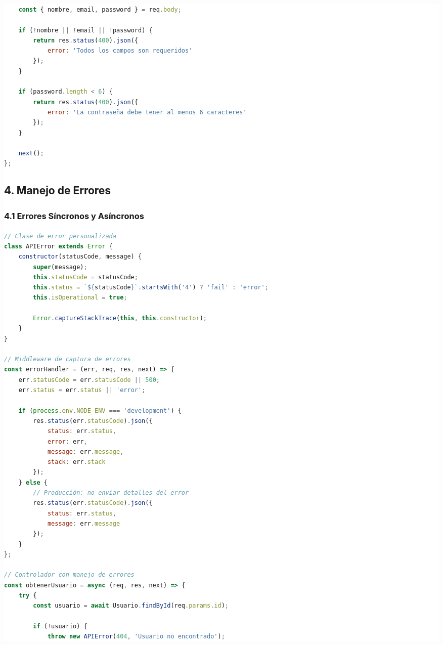 ```javascript
    const { nombre, email, password } = req.body;
    
    if (!nombre || !email || !password) {
        return res.status(400).json({
            error: 'Todos los campos son requeridos'
        });
    }
    
    if (password.length < 6) {
        return res.status(400).json({
            error: 'La contraseña debe tener al menos 6 caracteres'
        });
    }
    
    next();
};
```

## 4. Manejo de Errores

### 4.1 Errores Síncronos y Asíncronos
```javascript
// Clase de error personalizada
class APIError extends Error {
    constructor(statusCode, message) {
        super(message);
        this.statusCode = statusCode;
        this.status = `${statusCode}`.startsWith('4') ? 'fail' : 'error';
        this.isOperational = true;

        Error.captureStackTrace(this, this.constructor);
    }
}

// Middleware de captura de errores
const errorHandler = (err, req, res, next) => {
    err.statusCode = err.statusCode || 500;
    err.status = err.status || 'error';

    if (process.env.NODE_ENV === 'development') {
        res.status(err.statusCode).json({
            status: err.status,
            error: err,
            message: err.message,
            stack: err.stack
        });
    } else {
        // Producción: no enviar detalles del error
        res.status(err.statusCode).json({
            status: err.status,
            message: err.message
        });
    }
};

// Controlador con manejo de errores
const obtenerUsuario = async (req, res, next) => {
    try {
        const usuario = await Usuario.findById(req.params.id);
        
        if (!usuario) {
            throw new APIError(404, 'Usuario no encontrado');
```